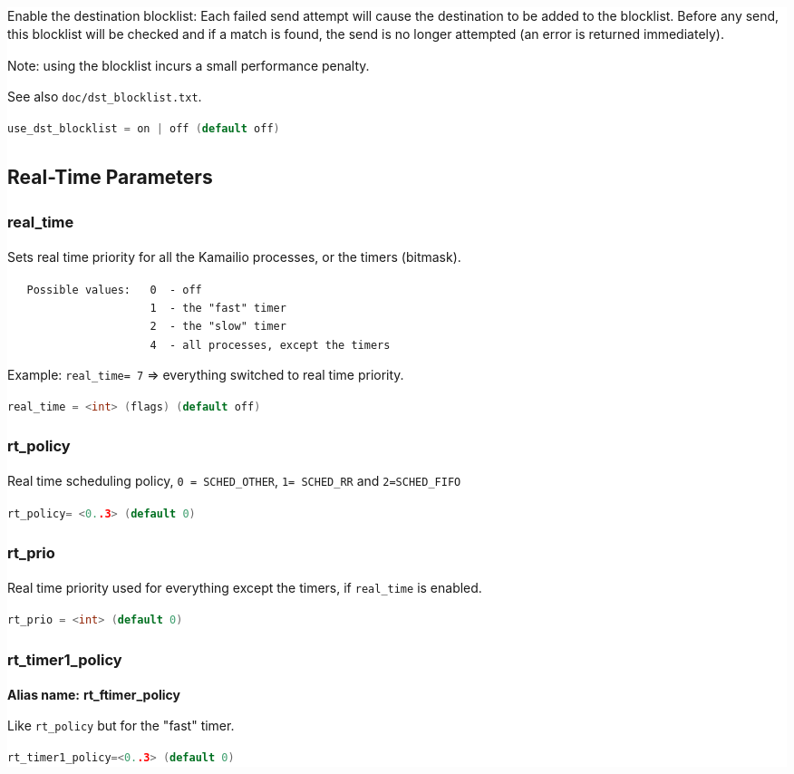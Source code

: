 Enable the destination blocklist: Each failed send attempt will cause
the destination to be added to the blocklist. Before any send, this
blocklist will be checked and if a match is found, the send is no longer
attempted (an error is returned immediately).

Note: using the blocklist incurs a small performance penalty.

See also `doc/dst_blocklist.txt`.

``` c
use_dst_blocklist = on | off (default off)
```

## Real-Time Parameters

### real_time

Sets real time priority for all the Kamailio processes, or the timers
(bitmask).

       Possible values:   0  - off
                          1  - the "fast" timer
                          2  - the "slow" timer
                          4  - all processes, except the timers

Example: `real_time= 7` => everything switched to real time priority.

``` c
real_time = <int> (flags) (default off)
```

### rt_policy

Real time scheduling policy, `0 = SCHED_OTHER`, `1= SCHED_RR` and
`2=SCHED_FIFO`

``` c
rt_policy= <0..3> (default 0)
```

### rt_prio

Real time priority used for everything except the timers, if `real_time`
is enabled.

``` c
rt_prio = <int> (default 0)
```

### rt_timer1_policy

**Alias name:** **rt_ftimer_policy**

Like `rt_policy` but for the "fast" timer.

``` c
rt_timer1_policy=<0..3> (default 0)
```
